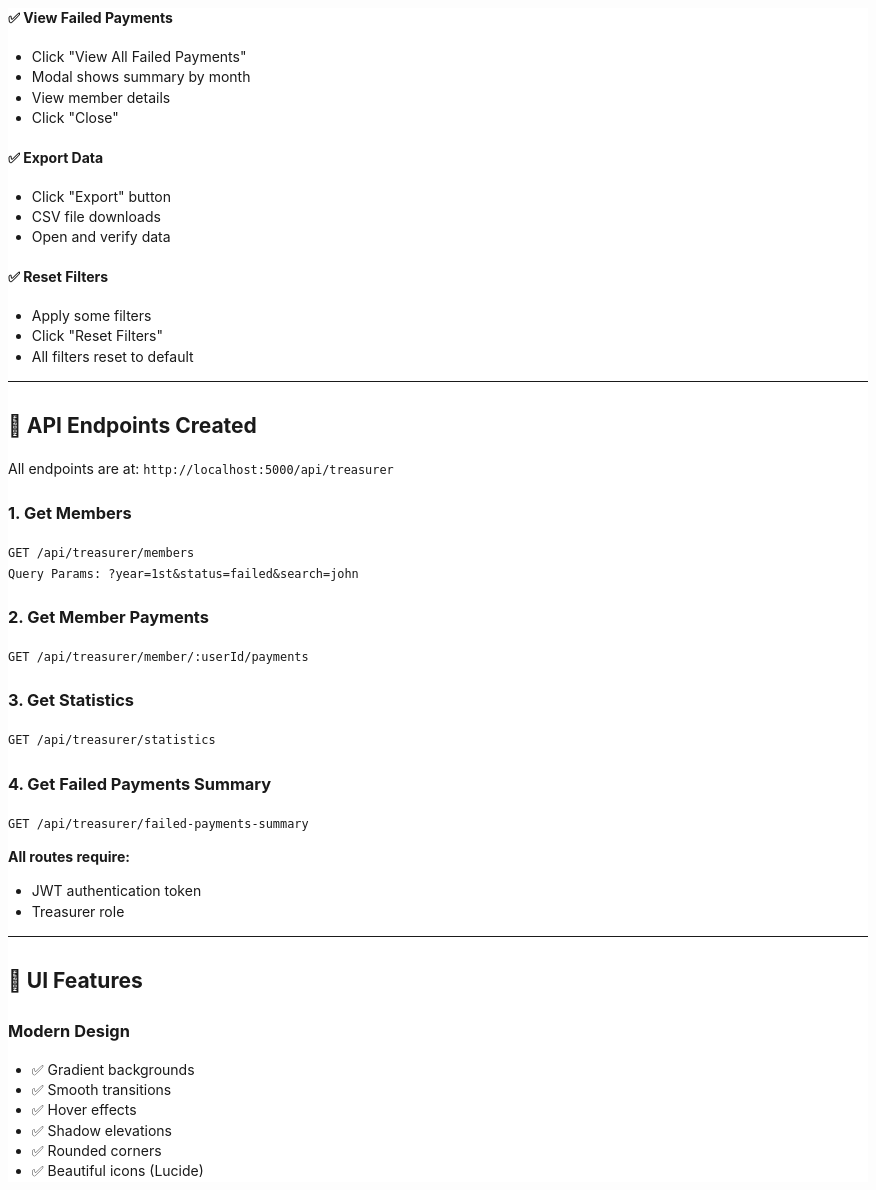 #### ✅ View Failed Payments
- Click "View All Failed Payments"
- Modal shows summary by month
- View member details
- Click "Close"

#### ✅ Export Data
- Click "Export" button
- CSV file downloads
- Open and verify data

#### ✅ Reset Filters
- Apply some filters
- Click "Reset Filters"
- All filters reset to default

---

## 📡 API Endpoints Created

All endpoints are at: `http://localhost:5000/api/treasurer`

### 1. Get Members
```
GET /api/treasurer/members
Query Params: ?year=1st&status=failed&search=john
```

### 2. Get Member Payments
```
GET /api/treasurer/member/:userId/payments
```

### 3. Get Statistics
```
GET /api/treasurer/statistics
```

### 4. Get Failed Payments Summary
```
GET /api/treasurer/failed-payments-summary
```

**All routes require:**
- JWT authentication token
- Treasurer role

---

## 🎨 UI Features

### Modern Design
- ✅ Gradient backgrounds
- ✅ Smooth transitions
- ✅ Hover effects
- ✅ Shadow elevations
- ✅ Rounded corners
- ✅ Beautiful icons (Lucide)
